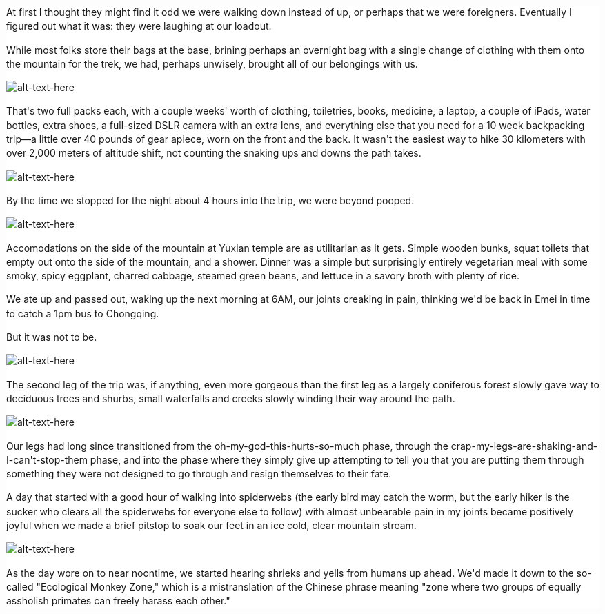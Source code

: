 At first I thought they might find it odd we were walking down instead of up, or perhaps that we were foreigners. Eventually I figured out what it was: they were laughing at our loadout.

While most folks store their bags at the base, brining perhaps an overnight bag with a single change of clothing with them onto the mountain for the trek, we had, perhaps unwisely, brought all of our belongings with us.

![alt-text-here](http://kenjilopezalt.github.io/images/20140627-emei-shan-/20140627-emei-shan-57.jpg "Emei Shan")

That's two full packs each, with a couple weeks' worth of clothing, toiletries, books, medicine, a laptop, a couple of iPads, water bottles, extra shoes, a full-sized DSLR camera with an extra lens, and everything else that you need for a 10 week backpacking trip&mdash;a little over 40 pounds of gear apiece, worn on the front and the back. It wasn't the easiest way to hike 30 kilometers with over 2,000 meters of altitude shift, not counting the snaking ups and downs the path takes.

![alt-text-here](http://kenjilopezalt.github.io/images/20140627-emei-shan-/20140627-emei-shan-50.jpg "Emei Shan")

By the time we stopped for the night about 4 hours into the trip, we were beyond pooped.

![alt-text-here](http://kenjilopezalt.github.io/images/20140627-emei-shan-/20140627-emei-shan-53.jpg "Emei Shan")

Accomodations on the side of the mountain at Yuxian temple are as utilitarian as it gets. Simple wooden bunks, squat toilets that empty out onto the side of the mountain, and a shower. Dinner was a simple but surprisingly entirely vegetarian meal with some smoky, spicy eggplant, charred cabbage, steamed green beans, and lettuce in a savory broth with plenty of rice.

We ate up and passed out, waking up the next morning at 6AM, our joints creaking in pain, thinking we'd be back in Emei in time to catch a 1pm bus to Chongqing.

But it was not to be.

![alt-text-here](http://kenjilopezalt.github.io/images/20140627-emei-shan-/20140627-emei-shan-54.jpg "Emei Shan")

The second leg of the trip was, if anything, even more gorgeous than the first leg as a largely coniferous forest slowly gave way to deciduous trees and shurbs, small waterfalls and creeks slowly winding their way around the path.

![alt-text-here](http://kenjilopezalt.github.io/images/20140627-emei-shan-/20140627-emei-shan-55.jpg "Emei Shan")

Our legs had long since transitioned from the oh-my-god-this-hurts-so-much phase, through the crap-my-legs-are-shaking-and-I-can't-stop-them phase, and into the phase where they simply give up attempting to tell you that you are putting them through something they were not designed to go through and resign themselves to their fate.

A day that started with a good hour of walking into spiderwebs (the early bird may catch the worm, but the early hiker is the sucker who clears all the spiderwebs for everyone else to follow) with almost unbearable pain in my joints became positively joyful when we made a brief pitstop to soak our feet in an ice cold, clear mountain stream.

![alt-text-here](http://kenjilopezalt.github.io/images/20140627-emei-shan-/20140627-emei-shan-59.jpg "Emei Shan")

As the day wore on to near noontime, we started hearing shrieks and yells from humans up ahead. We'd made it down to the so-called "Ecological Monkey Zone," which is a mistranslation of the Chinese phrase meaning "zone where two groups of equally assholish primates can freely harass each other."
